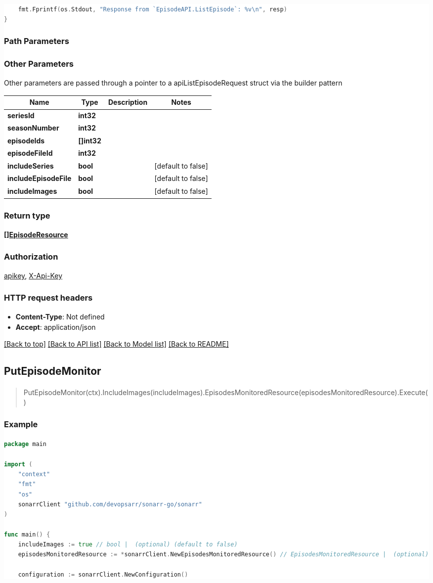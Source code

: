 ```go
	fmt.Fprintf(os.Stdout, "Response from `EpisodeAPI.ListEpisode`: %v\n", resp)
}
```

### Path Parameters



### Other Parameters

Other parameters are passed through a pointer to a apiListEpisodeRequest struct via the builder pattern


Name | Type | Description  | Notes
------------- | ------------- | ------------- | -------------
 **seriesId** | **int32** |  | 
 **seasonNumber** | **int32** |  | 
 **episodeIds** | **[]int32** |  | 
 **episodeFileId** | **int32** |  | 
 **includeSeries** | **bool** |  | [default to false]
 **includeEpisodeFile** | **bool** |  | [default to false]
 **includeImages** | **bool** |  | [default to false]

### Return type

[**[]EpisodeResource**](EpisodeResource.md)

### Authorization

[apikey](../README.md#apikey), [X-Api-Key](../README.md#X-Api-Key)

### HTTP request headers

- **Content-Type**: Not defined
- **Accept**: application/json

[[Back to top]](#) [[Back to API list]](../README.md#documentation-for-api-endpoints)
[[Back to Model list]](../README.md#documentation-for-models)
[[Back to README]](../README.md)


## PutEpisodeMonitor

> PutEpisodeMonitor(ctx).IncludeImages(includeImages).EpisodesMonitoredResource(episodesMonitoredResource).Execute()



### Example

```go
package main

import (
	"context"
	"fmt"
	"os"
	sonarrClient "github.com/devopsarr/sonarr-go/sonarr"
)

func main() {
	includeImages := true // bool |  (optional) (default to false)
	episodesMonitoredResource := *sonarrClient.NewEpisodesMonitoredResource() // EpisodesMonitoredResource |  (optional)

	configuration := sonarrClient.NewConfiguration()
```
